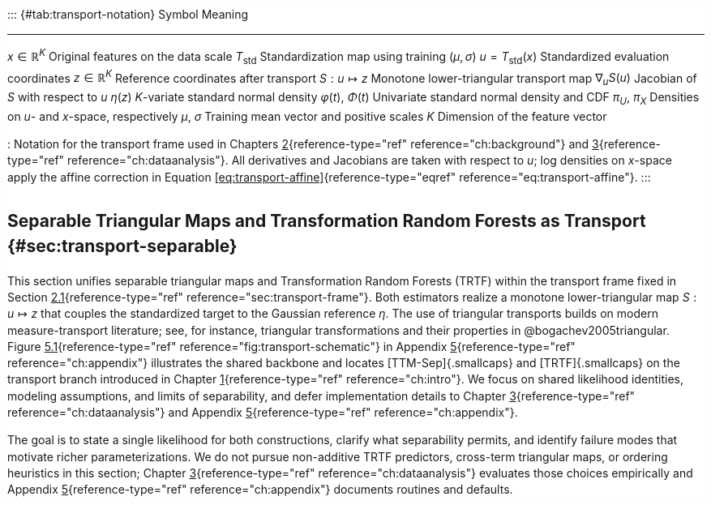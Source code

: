 ::: {#tab:transport-notation}
  Symbol                      Meaning
  --------------------------- ---------------------------------------------------
  $x \in \mathbb{R}^K$        Original features on the data scale
  $T_{\mathrm{std}}$          Standardization map using training $(\mu,\sigma)$
  $u = T_{\mathrm{std}}(x)$   Standardized evaluation coordinates
  $z \in \mathbb{R}^K$        Reference coordinates after transport
  $S:u\mapsto z$              Monotone lower-triangular transport map
  $\nabla_u S(u)$             Jacobian of $S$ with respect to $u$
  $\eta(z)$                   $K$-variate standard normal density
  $\varphi(t)$, $\Phi(t)$     Univariate standard normal density and CDF
  $\pi_U$, $\pi_X$            Densities on $u$- and $x$-space, respectively
  $\mu$, $\sigma$             Training mean vector and positive scales
  $K$                         Dimension of the feature vector

  : Notation for the transport frame used in
  Chapters [2](#ch:background){reference-type="ref"
  reference="ch:background"}
  and [3](#ch:dataanalysis){reference-type="ref"
  reference="ch:dataanalysis"}. All derivatives and Jacobians are taken
  with respect to $u$; log densities on $x$-space apply the affine
  correction in
  Equation [\[eq:transport-affine\]](#eq:transport-affine){reference-type="eqref"
  reference="eq:transport-affine"}.
:::

## Separable Triangular Maps and Transformation Random Forests as Transport {#sec:transport-separable}

This section unifies separable triangular maps and Transformation Random
Forests (TRTF) within the transport frame fixed in
Section [2.1](#sec:transport-frame){reference-type="ref"
reference="sec:transport-frame"}. Both estimators realize a monotone
lower-triangular map $S:u\mapsto z$ that couples the standardized target
to the Gaussian reference $\eta$. The use of triangular transports
builds on modern measure-transport literature; see, for instance,
triangular transformations and their properties in
@bogachev2005triangular.
Figure [5.1](#fig:transport-schematic){reference-type="ref"
reference="fig:transport-schematic"} in
Appendix [5](#ch:appendix){reference-type="ref" reference="ch:appendix"}
illustrates the shared backbone and locates [TTM-Sep]{.smallcaps} and
[TRTF]{.smallcaps} on the transport branch introduced in
Chapter [1](#ch:intro){reference-type="ref" reference="ch:intro"}. We
focus on shared likelihood identities, modeling assumptions, and limits
of separability, and defer implementation details to
Chapter [3](#ch:dataanalysis){reference-type="ref"
reference="ch:dataanalysis"} and
Appendix [5](#ch:appendix){reference-type="ref"
reference="ch:appendix"}.

The goal is to state a single likelihood for both constructions, clarify
what separability permits, and identify failure modes that motivate
richer parameterizations. We do not pursue non-additive TRTF predictors,
cross-term triangular maps, or ordering heuristics in this section;
Chapter [3](#ch:dataanalysis){reference-type="ref"
reference="ch:dataanalysis"} evaluates those choices empirically and
Appendix [5](#ch:appendix){reference-type="ref" reference="ch:appendix"}
documents routines and defaults.
